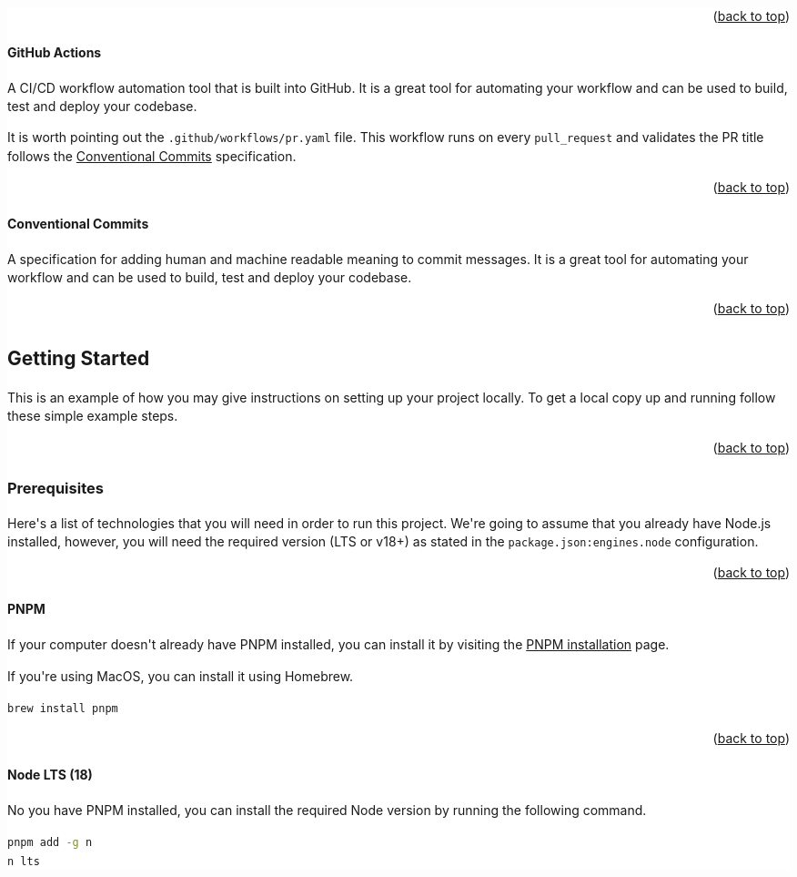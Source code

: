 <p align="right">(<a href="#readme-top">back to top</a>)</p>

#### GitHub Actions

A CI/CD workflow automation tool that is built into GitHub. It is a great tool for automating your workflow and can be used to build, test and deploy your codebase.

It is worth pointing out the `.github/workflows/pr.yaml` file. This workflow runs on every `pull_request` and validates the PR title follows the [Conventional Commits](https://www.conventionalcommits.org/) specification.

<p align="right">(<a href="#readme-top">back to top</a>)</p>

#### Conventional Commits

A specification for adding human and machine readable meaning to commit messages. It is a great tool for automating your workflow and can be used to build, test and deploy your codebase.

<p align="right">(<a href="#readme-top">back to top</a>)</p>

## Getting Started

This is an example of how you may give instructions on setting up your project locally.
To get a local copy up and running follow these simple example steps.

<p align="right">(<a href="#readme-top">back to top</a>)</p>

### Prerequisites

Here's a list of technologies that you will need in order to run this project. We're going to assume that you already have Node.js installed, however, you will need the required version (LTS or v18+) as stated in the `package.json:engines.node` configuration.

<p align="right">(<a href="#readme-top">back to top</a>)</p>

#### PNPM

If your computer doesn't already have PNPM installed, you can install it by visiting the [PNPM installation](https://pnpm.io/installation) page.

If you're using MacOS, you can install it using Homebrew.

```sh
brew install pnpm
```

<p align="right">(<a href="#readme-top">back to top</a>)</p>

#### Node LTS (18)

No you have PNPM installed, you can install the required Node version by running the following command.

```sh
pnpm add -g n
n lts
```
